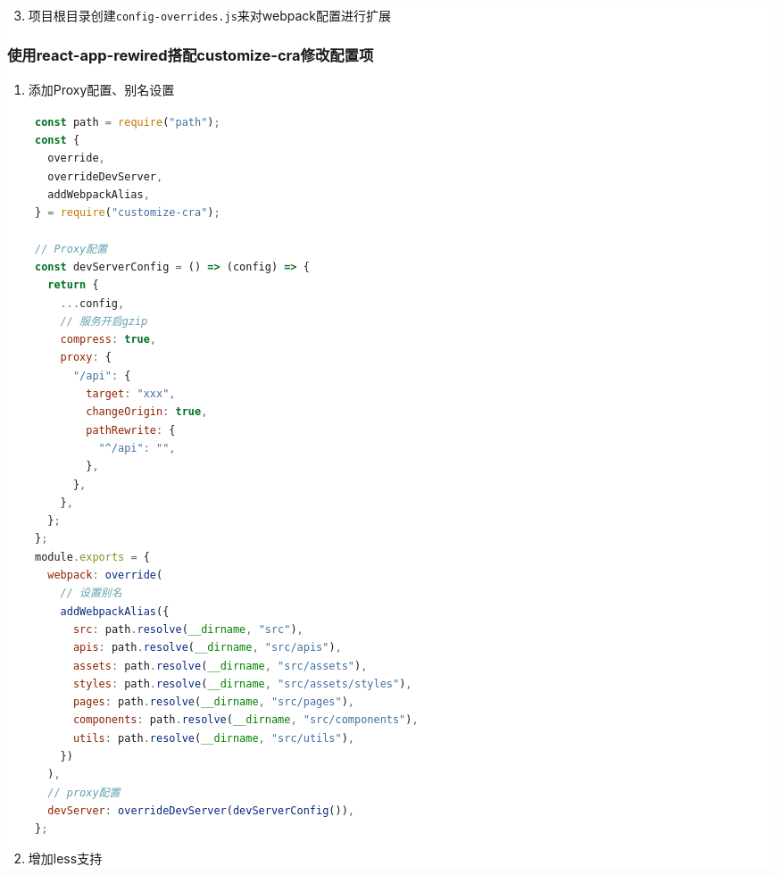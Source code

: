 3. 项目根目录创建`config-overrides.js`来对webpack配置进行扩展

### 使用react-app-rewired搭配customize-cra修改配置项

1. 添加Proxy配置、别名设置

   ```js
    const path = require("path");
    const {
      override,
      overrideDevServer,
      addWebpackAlias,
    } = require("customize-cra");

    // Proxy配置
    const devServerConfig = () => (config) => {
      return {
        ...config,
        // 服务开启gzip
        compress: true,
        proxy: {
          "/api": {
            target: "xxx",
            changeOrigin: true,
            pathRewrite: {
              "^/api": "",
            },
          },
        },
      };
    };
    module.exports = {
      webpack: override(
        // 设置别名
        addWebpackAlias({
          src: path.resolve(__dirname, "src"),
          apis: path.resolve(__dirname, "src/apis"),
          assets: path.resolve(__dirname, "src/assets"),
          styles: path.resolve(__dirname, "src/assets/styles"),
          pages: path.resolve(__dirname, "src/pages"),
          components: path.resolve(__dirname, "src/components"),
          utils: path.resolve(__dirname, "src/utils"),
        })
      ),
      // proxy配置
      devServer: overrideDevServer(devServerConfig()),
    };


   ```

2. 增加less支持

